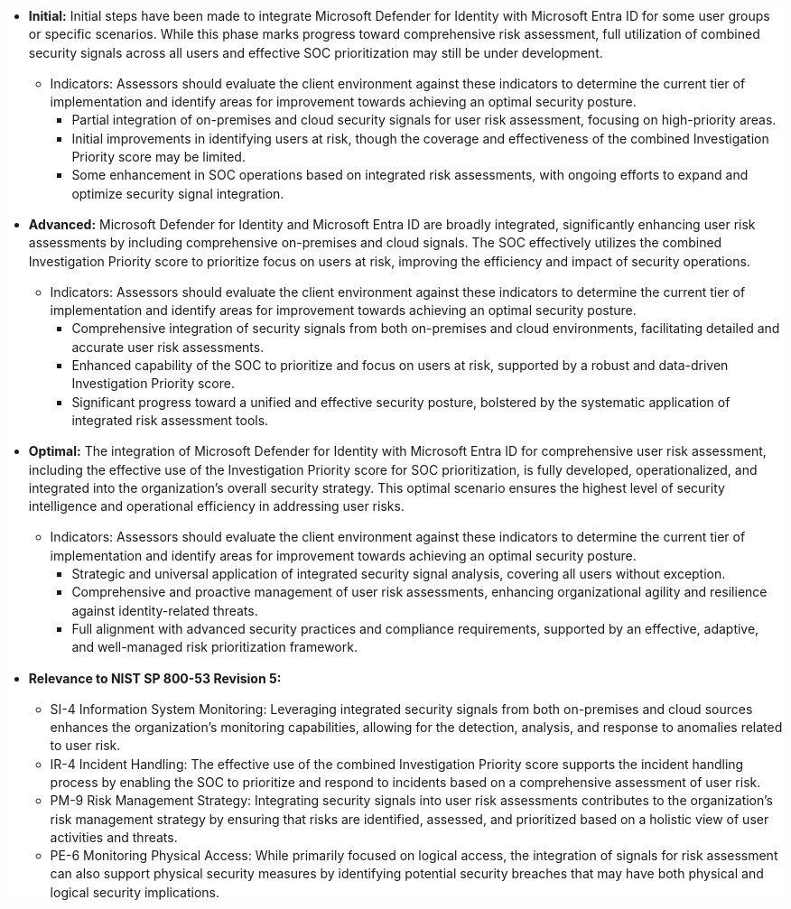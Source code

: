 - **Initial:** Initial steps have been made to integrate Microsoft Defender for Identity with Microsoft Entra ID for some user groups or specific scenarios. While this phase marks progress toward comprehensive risk assessment, full utilization of combined security signals across all users and effective SOC prioritization may still be under development.
    - Indicators: Assessors should evaluate the client environment against these indicators to determine the current tier of implementation and identify areas for improvement towards achieving an optimal security posture.
        - Partial integration of on-premises and cloud security signals for user risk assessment, focusing on high-priority areas.
        - Initial improvements in identifying users at risk, though the coverage and effectiveness of the combined Investigation Priority score may be limited.
        - Some enhancement in SOC operations based on integrated risk assessments, with ongoing efforts to expand and optimize security signal integration.

- **Advanced:** Microsoft Defender for Identity and Microsoft Entra ID are broadly integrated, significantly enhancing user risk assessments by including comprehensive on-premises and cloud signals. The SOC effectively utilizes the combined Investigation Priority score to prioritize focus on users at risk, improving the efficiency and impact of security operations.
    - Indicators: Assessors should evaluate the client environment against these indicators to determine the current tier of implementation and identify areas for improvement towards achieving an optimal security posture.
        - Comprehensive integration of security signals from both on-premises and cloud environments, facilitating detailed and accurate user risk assessments.
        - Enhanced capability of the SOC to prioritize and focus on users at risk, supported by a robust and data-driven Investigation Priority score.
        - Significant progress toward a unified and effective security posture, bolstered by the systematic application of integrated risk assessment tools.

- **Optimal:** The integration of Microsoft Defender for Identity with Microsoft Entra ID for comprehensive user risk assessment, including the effective use of the Investigation Priority score for SOC prioritization, is fully developed, operationalized, and integrated into the organization’s overall security strategy. This optimal scenario ensures the highest level of security intelligence and operational efficiency in addressing user risks.
    - Indicators: Assessors should evaluate the client environment against these indicators to determine the current tier of implementation and identify areas for improvement towards achieving an optimal security posture.
        - Strategic and universal application of integrated security signal analysis, covering all users without exception.
        - Comprehensive and proactive management of user risk assessments, enhancing organizational agility and resilience against identity-related threats.
        - Full alignment with advanced security practices and compliance requirements, supported by an effective, adaptive, and well-managed risk prioritization framework.

- **Relevance to NIST SP 800-53 Revision 5:**
    - SI-4 Information System Monitoring: Leveraging integrated security signals from both on-premises and cloud sources enhances the organization’s monitoring capabilities, allowing for the detection, analysis, and response to anomalies related to user risk.
    - IR-4 Incident Handling: The effective use of the combined Investigation Priority score supports the incident handling process by enabling the SOC to prioritize and respond to incidents based on a comprehensive assessment of user risk.
    - PM-9 Risk Management Strategy: Integrating security signals into user risk assessments contributes to the organization’s risk management strategy by ensuring that risks are identified, assessed, and prioritized based on a holistic view of user activities and threats.
    - PE-6 Monitoring Physical Access: While primarily focused on logical access, the integration of signals for risk assessment can also support physical security measures by identifying potential security breaches that may have both physical and logical security implications.
